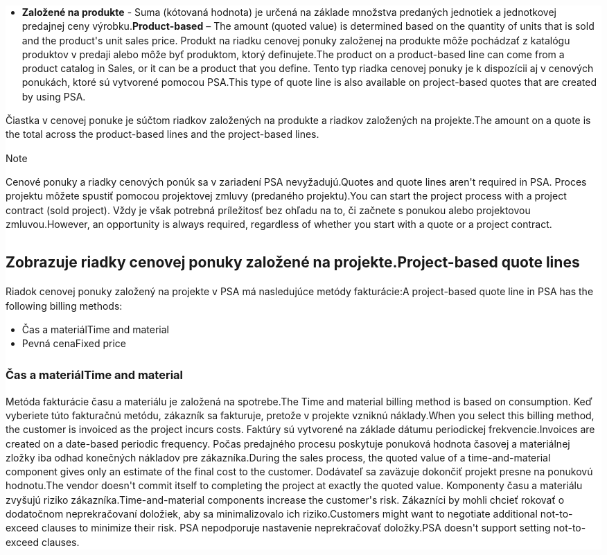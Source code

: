 - <span data-ttu-id="dbcf2-129">**Založené na produkte** - Suma (kótovaná hodnota) je určená na základe množstva predaných jednotiek a jednotkovej predajnej ceny výrobku.</span><span class="sxs-lookup"><span data-stu-id="dbcf2-129">**Product-based** – The amount (quoted value) is determined based on the quantity of units that is sold and the product's unit sales price.</span></span> <span data-ttu-id="dbcf2-130">Produkt na riadku cenovej ponuky založenej na produkte môže pochádzať z katalógu produktov v predaji alebo môže byť produktom, ktorý definujete.</span><span class="sxs-lookup"><span data-stu-id="dbcf2-130">The product on a product-based line can come from a product catalog in Sales, or it can be a product that you define.</span></span> <span data-ttu-id="dbcf2-131">Tento typ riadka cenovej ponuky je k dispozícii aj v cenových ponukách, ktoré sú vytvorené pomocou PSA.</span><span class="sxs-lookup"><span data-stu-id="dbcf2-131">This type of quote line is also available on project-based quotes that are created by using PSA.</span></span>

<span data-ttu-id="dbcf2-132">Čiastka v cenovej ponuke je súčtom riadkov založených na produkte a riadkov založených na projekte.</span><span class="sxs-lookup"><span data-stu-id="dbcf2-132">The amount on a quote is the total across the product-based lines and the project-based lines.</span></span>

> [!NOTE]
> <span data-ttu-id="dbcf2-133">Cenové ponuky a riadky cenových ponúk sa v zariadení PSA nevyžadujú.</span><span class="sxs-lookup"><span data-stu-id="dbcf2-133">Quotes and quote lines aren't required in PSA.</span></span> <span data-ttu-id="dbcf2-134">Proces projektu môžete spustiť pomocou projektovej zmluvy (predaného projektu).</span><span class="sxs-lookup"><span data-stu-id="dbcf2-134">You can start the project process with a project contract (sold project).</span></span> <span data-ttu-id="dbcf2-135">Vždy je však potrebná príležitosť bez ohľadu na to, či začnete s ponukou alebo projektovou zmluvou.</span><span class="sxs-lookup"><span data-stu-id="dbcf2-135">However, an opportunity is always required, regardless of whether you start with a quote or a project contract.</span></span>

## <a name="project-based-quote-lines"></a><span data-ttu-id="dbcf2-136">Zobrazuje riadky cenovej ponuky založené na projekte.</span><span class="sxs-lookup"><span data-stu-id="dbcf2-136">Project-based quote lines</span></span>

<span data-ttu-id="dbcf2-137">Riadok cenovej ponuky založený na projekte v PSA má nasledujúce metódy fakturácie:</span><span class="sxs-lookup"><span data-stu-id="dbcf2-137">A project-based quote line in PSA has the following billing methods:</span></span>

- <span data-ttu-id="dbcf2-138">Čas a materiál</span><span class="sxs-lookup"><span data-stu-id="dbcf2-138">Time and material</span></span>
- <span data-ttu-id="dbcf2-139">Pevná cena</span><span class="sxs-lookup"><span data-stu-id="dbcf2-139">Fixed price</span></span>

### <a name="time-and-material"></a><span data-ttu-id="dbcf2-140">Čas a materiál</span><span class="sxs-lookup"><span data-stu-id="dbcf2-140">Time and material</span></span>

<span data-ttu-id="dbcf2-141">Metóda fakturácie času a materiálu je založená na spotrebe.</span><span class="sxs-lookup"><span data-stu-id="dbcf2-141">The Time and material billing method is based on consumption.</span></span> <span data-ttu-id="dbcf2-142">Keď vyberiete túto fakturačnú metódu, zákazník sa fakturuje, pretože v projekte vzniknú náklady.</span><span class="sxs-lookup"><span data-stu-id="dbcf2-142">When you select this billing method, the customer is invoiced as the project incurs costs.</span></span> <span data-ttu-id="dbcf2-143">Faktúry sú vytvorené na základe dátumu periodickej frekvencie.</span><span class="sxs-lookup"><span data-stu-id="dbcf2-143">Invoices are created on a date-based periodic frequency.</span></span> <span data-ttu-id="dbcf2-144">Počas predajného procesu poskytuje ponuková hodnota časovej a materiálnej zložky iba odhad konečných nákladov pre zákazníka.</span><span class="sxs-lookup"><span data-stu-id="dbcf2-144">During the sales process, the quoted value of a time-and-material component gives only an estimate of the final cost to the customer.</span></span> <span data-ttu-id="dbcf2-145">Dodávateľ sa zaväzuje dokončiť projekt presne na ponukovú hodnotu.</span><span class="sxs-lookup"><span data-stu-id="dbcf2-145">The vendor doesn't commit itself to completing the project at exactly the quoted value.</span></span> <span data-ttu-id="dbcf2-146">Komponenty času a materiálu zvyšujú riziko zákazníka.</span><span class="sxs-lookup"><span data-stu-id="dbcf2-146">Time-and-material components increase the customer's risk.</span></span> <span data-ttu-id="dbcf2-147">Zákazníci by mohli chcieť rokovať o dodatočnom neprekračovaní doložiek, aby sa minimalizovalo ich riziko.</span><span class="sxs-lookup"><span data-stu-id="dbcf2-147">Customers might want to negotiate additional not-to-exceed clauses to minimize their risk.</span></span> <span data-ttu-id="dbcf2-148">PSA nepodporuje nastavenie neprekračovať doložky.</span><span class="sxs-lookup"><span data-stu-id="dbcf2-148">PSA doesn't support setting not-to-exceed clauses.</span></span>